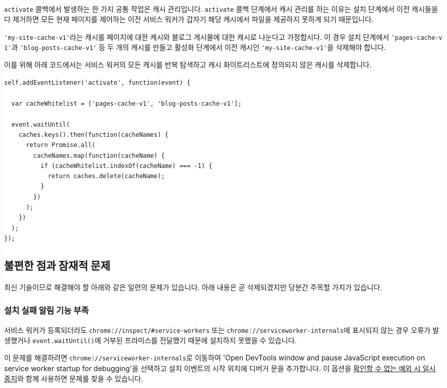 `activate` 콜백에서 발생하는 한 가지 공통 작업은 캐시 관리입니다.
`activate` 콜백 단계에서 캐시 관리를 하는 이유는
설치 단계에서 이전 캐시들을 다 제거하면
모든 현재 페이지를 제어하는 이전 서비스 워커가 갑자기 해당 캐시에서 파일을
제공하지 못하게 되기 때문입니다.

`'my-site-cache-v1'`라는 캐시를
페이지에 대한 캐시와 블로그 게시물에 대한 캐시로 나눈다고 가정합시다.
이 경우 설치 단계에서 `'pages-cache-v1'`과
`'blog-posts-cache-v1'` 등 두 개의 캐시를 만들고 활성화 단계에서 이전
캐시인 `'my-site-cache-v1'`을 삭제해야 합니다.

이를 위해 아래 코드에서는
서비스 워커의 모든 캐시를 반복 탐색하고 캐시
화이트리스트에 정의되지 않은 캐시를 삭제합니다.


    self.addEventListener('activate', function(event) {

      var cacheWhitelist = ['pages-cache-v1', 'blog-posts-cache-v1'];

      event.waitUntil(
        caches.keys().then(function(cacheNames) {
          return Promise.all(
            cacheNames.map(function(cacheName) {
              if (cacheWhitelist.indexOf(cacheName) === -1) {
                return caches.delete(cacheName);
              }
            })
          );
        })
      );
    });

## 불편한 점과 잠재적 문제

최신 기술이므로 해결해야 할 아래와 같은 
일련의 문제가 있습니다. 아래 내용은 곧 삭제되겠지만 당분간
주목할 가치가 있습니다.


### 설치 실패 알림 기능 부족

서비스 워커가 등록되더라도 `chrome://inspect/#service-workers` 
또는 `chrome://serviceworker-internals`에 표시되지 않는 경우
오류가 발생했거나 
`event.waitUntil()`에 거부된 프라미스를 전달했기 때문에 설치하지 못했을 수 있습니다.

이 문제를 해결하려면 `chrome://serviceworker-internals`로 이동하여 'Open
DevTools window and pause JavaScript execution on service worker startup for
debugging'을 선택하고 설치 이벤트의 시작 위치에 디버거 문을 추가합니다.
이 옵션을 <a href="/web/tools/chrome-devtools/javascript/add-breakpoints#exceptions">확인할 수 없는 예외 시 일시 중지</a>와 함께
사용하면 문제를 찾을 수 있습니다.
